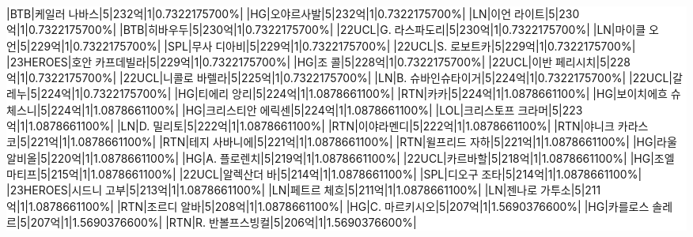 |BTB|케일러 나바스|5|232억|1|0.7322175700%|
|HG|오야르사발|5|232억|1|0.7322175700%|
|LN|이언 라이트|5|230억|1|0.7322175700%|
|BTB|히바우두|5|230억|1|0.7322175700%|
|22UCL|G. 라스파도리|5|230억|1|0.7322175700%|
|LN|마이클 오언|5|229억|1|0.7322175700%|
|SPL|무사 디아비|5|229억|1|0.7322175700%|
|22UCL|S. 로보트카|5|229억|1|0.7322175700%|
|23HEROES|호안 카프데빌라|5|229억|1|0.7322175700%|
|HG|조 콜|5|228억|1|0.7322175700%|
|22UCL|이반 페리시치|5|228억|1|0.7322175700%|
|22UCL|니콜로 바렐라|5|225억|1|0.7322175700%|
|LN|B. 슈바인슈타이거|5|224억|1|0.7322175700%|
|22UCL|갈레누|5|224억|1|0.7322175700%|
|HG|티에리 앙리|5|224억|1|1.0878661100%|
|RTN|카카|5|224억|1|1.0878661100%|
|HG|보이치에흐 슈체스니|5|224억|1|1.0878661100%|
|HG|크리스티안 에릭센|5|224억|1|1.0878661100%|
|LOL|크리스토프 크라머|5|223억|1|1.0878661100%|
|LN|D. 밀리토|5|222억|1|1.0878661100%|
|RTN|이야라멘디|5|222억|1|1.0878661100%|
|RTN|야니크 카라스코|5|221억|1|1.0878661100%|
|RTN|테지 사바니에|5|221억|1|1.0878661100%|
|RTN|윌프리드 자하|5|221억|1|1.0878661100%|
|HG|라울 알비올|5|220억|1|1.0878661100%|
|HG|A. 플로렌치|5|219억|1|1.0878661100%|
|22UCL|카르바할|5|218억|1|1.0878661100%|
|HG|조엘 마티프|5|215억|1|1.0878661100%|
|22UCL|알렉산더 바|5|214억|1|1.0878661100%|
|SPL|디오구 조타|5|214억|1|1.0878661100%|
|23HEROES|시드니 고부|5|213억|1|1.0878661100%|
|LN|페트르 체흐|5|211억|1|1.0878661100%|
|LN|젠나로 가투소|5|211억|1|1.0878661100%|
|RTN|조르디 알바|5|208억|1|1.0878661100%|
|HG|C. 마르키시오|5|207억|1|1.5690376600%|
|HG|카를로스 솔레르|5|207억|1|1.5690376600%|
|RTN|R. 반볼프스빙컬|5|206억|1|1.5690376600%|